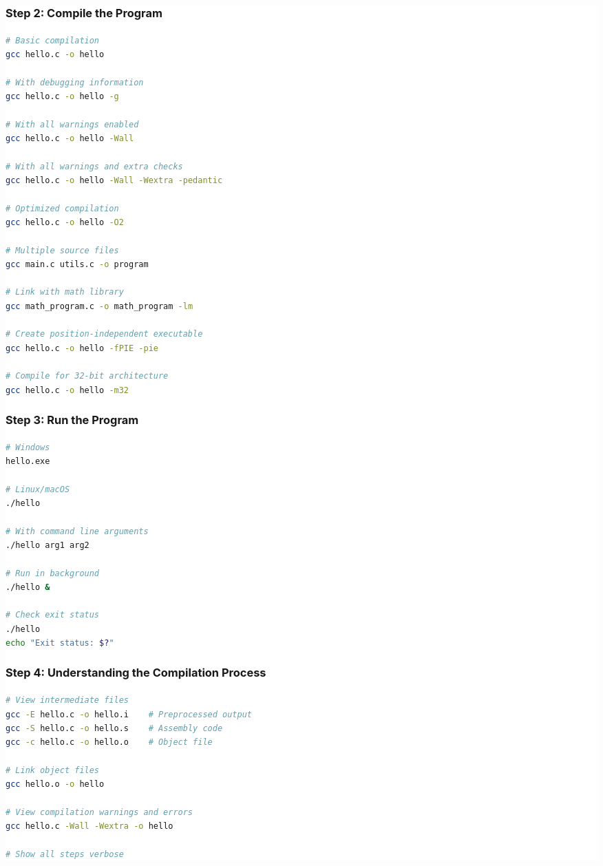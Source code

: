 ### **Step 2: Compile the Program**
```bash
# Basic compilation
gcc hello.c -o hello

# With debugging information
gcc hello.c -o hello -g

# With all warnings enabled
gcc hello.c -o hello -Wall

# With all warnings and extra checks
gcc hello.c -o hello -Wall -Wextra -pedantic

# Optimized compilation
gcc hello.c -o hello -O2

# Multiple source files
gcc main.c utils.c -o program

# Link with math library
gcc math_program.c -o math_program -lm

# Create position-independent executable
gcc hello.c -o hello -fPIE -pie

# Compile for 32-bit architecture
gcc hello.c -o hello -m32
```

### **Step 3: Run the Program**
```bash
# Windows
hello.exe

# Linux/macOS
./hello

# With command line arguments
./hello arg1 arg2

# Run in background
./hello &

# Check exit status
./hello
echo "Exit status: $?"
```

### **Step 4: Understanding the Compilation Process**
```bash
# View intermediate files
gcc -E hello.c -o hello.i    # Preprocessed output
gcc -S hello.c -o hello.s    # Assembly code
gcc -c hello.c -o hello.o    # Object file

# Link object files
gcc hello.o -o hello

# View compilation warnings and errors
gcc hello.c -Wall -Wextra -o hello

# Show all steps verbose
```